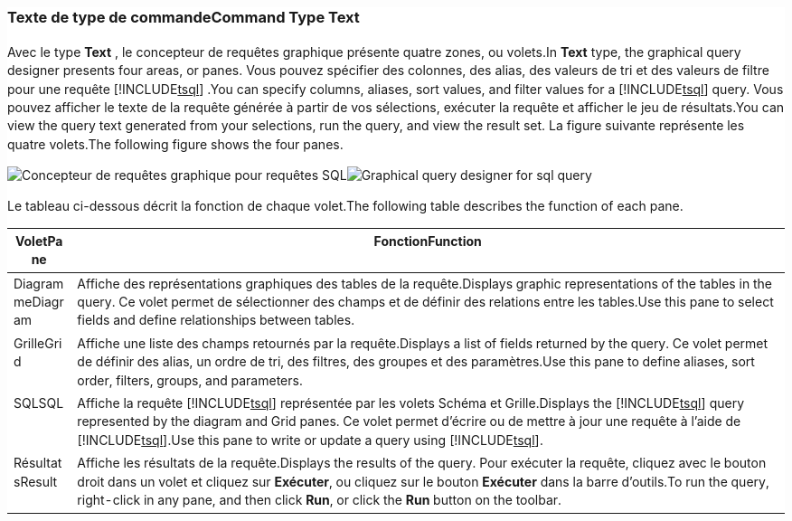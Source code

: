 ### <a name="command-type-text"></a><span data-ttu-id="04a0e-121">Texte de type de commande</span><span class="sxs-lookup"><span data-stu-id="04a0e-121">Command Type Text</span></span>
 <span data-ttu-id="04a0e-122">Avec le type **Text** , le concepteur de requêtes graphique présente quatre zones, ou volets.</span><span class="sxs-lookup"><span data-stu-id="04a0e-122">In **Text** type, the graphical query designer presents four areas, or panes.</span></span> <span data-ttu-id="04a0e-123">Vous pouvez spécifier des colonnes, des alias, des valeurs de tri et des valeurs de filtre pour une requête [!INCLUDE[tsql](../../../includes/tsql-md.md)] .</span><span class="sxs-lookup"><span data-stu-id="04a0e-123">You can specify columns, aliases, sort values, and filter values for a [!INCLUDE[tsql](../../../includes/tsql-md.md)] query.</span></span> <span data-ttu-id="04a0e-124">Vous pouvez afficher le texte de la requête générée à partir de vos sélections, exécuter la requête et afficher le jeu de résultats.</span><span class="sxs-lookup"><span data-stu-id="04a0e-124">You can view the query text generated from your selections, run the query, and view the result set.</span></span> <span data-ttu-id="04a0e-125">La figure suivante représente les quatre volets.</span><span class="sxs-lookup"><span data-stu-id="04a0e-125">The following figure shows the four panes.</span></span>

 <span data-ttu-id="04a0e-126">![Concepteur de requêtes graphique pour requêtes SQL](../media/rsqd-dsaw-sql.gif "Concepteur de requêtes graphique pour requêtes SQL")</span><span class="sxs-lookup"><span data-stu-id="04a0e-126">![Graphical query designer for sql query](../media/rsqd-dsaw-sql.gif "Graphical query designer for sql query")</span></span>

 <span data-ttu-id="04a0e-127">Le tableau ci-dessous décrit la fonction de chaque volet.</span><span class="sxs-lookup"><span data-stu-id="04a0e-127">The following table describes the function of each pane.</span></span>

|<span data-ttu-id="04a0e-128">Volet</span><span class="sxs-lookup"><span data-stu-id="04a0e-128">Pane</span></span>|<span data-ttu-id="04a0e-129">Fonction</span><span class="sxs-lookup"><span data-stu-id="04a0e-129">Function</span></span>|
|----------|--------------|
|<span data-ttu-id="04a0e-130">Diagramme</span><span class="sxs-lookup"><span data-stu-id="04a0e-130">Diagram</span></span>|<span data-ttu-id="04a0e-131">Affiche des représentations graphiques des tables de la requête.</span><span class="sxs-lookup"><span data-stu-id="04a0e-131">Displays graphic representations of the tables in the query.</span></span> <span data-ttu-id="04a0e-132">Ce volet permet de sélectionner des champs et de définir des relations entre les tables.</span><span class="sxs-lookup"><span data-stu-id="04a0e-132">Use this pane to select fields and define relationships between tables.</span></span>|
|<span data-ttu-id="04a0e-133">Grille</span><span class="sxs-lookup"><span data-stu-id="04a0e-133">Grid</span></span>|<span data-ttu-id="04a0e-134">Affiche une liste des champs retournés par la requête.</span><span class="sxs-lookup"><span data-stu-id="04a0e-134">Displays a list of fields returned by the query.</span></span> <span data-ttu-id="04a0e-135">Ce volet permet de définir des alias, un ordre de tri, des filtres, des groupes et des paramètres.</span><span class="sxs-lookup"><span data-stu-id="04a0e-135">Use this pane to define aliases, sort order, filters, groups, and parameters.</span></span>|
|<span data-ttu-id="04a0e-136">SQL</span><span class="sxs-lookup"><span data-stu-id="04a0e-136">SQL</span></span>|<span data-ttu-id="04a0e-137">Affiche la requête [!INCLUDE[tsql](../../../includes/tsql-md.md)] représentée par les volets Schéma et Grille.</span><span class="sxs-lookup"><span data-stu-id="04a0e-137">Displays the [!INCLUDE[tsql](../../../includes/tsql-md.md)] query represented by the diagram and Grid panes.</span></span> <span data-ttu-id="04a0e-138">Ce volet permet d’écrire ou de mettre à jour une requête à l’aide de [!INCLUDE[tsql](../../../includes/tsql-md.md)].</span><span class="sxs-lookup"><span data-stu-id="04a0e-138">Use this pane to write or update a query using [!INCLUDE[tsql](../../../includes/tsql-md.md)].</span></span>|
|<span data-ttu-id="04a0e-139">Résultats</span><span class="sxs-lookup"><span data-stu-id="04a0e-139">Result</span></span>|<span data-ttu-id="04a0e-140">Affiche les résultats de la requête.</span><span class="sxs-lookup"><span data-stu-id="04a0e-140">Displays the results of the query.</span></span> <span data-ttu-id="04a0e-141">Pour exécuter la requête, cliquez avec le bouton droit dans un volet et cliquez sur **Exécuter**, ou cliquez sur le bouton **Exécuter** dans la barre d’outils.</span><span class="sxs-lookup"><span data-stu-id="04a0e-141">To run the query, right-click in any pane, and then click **Run**, or click the **Run** button on the toolbar.</span></span>|
